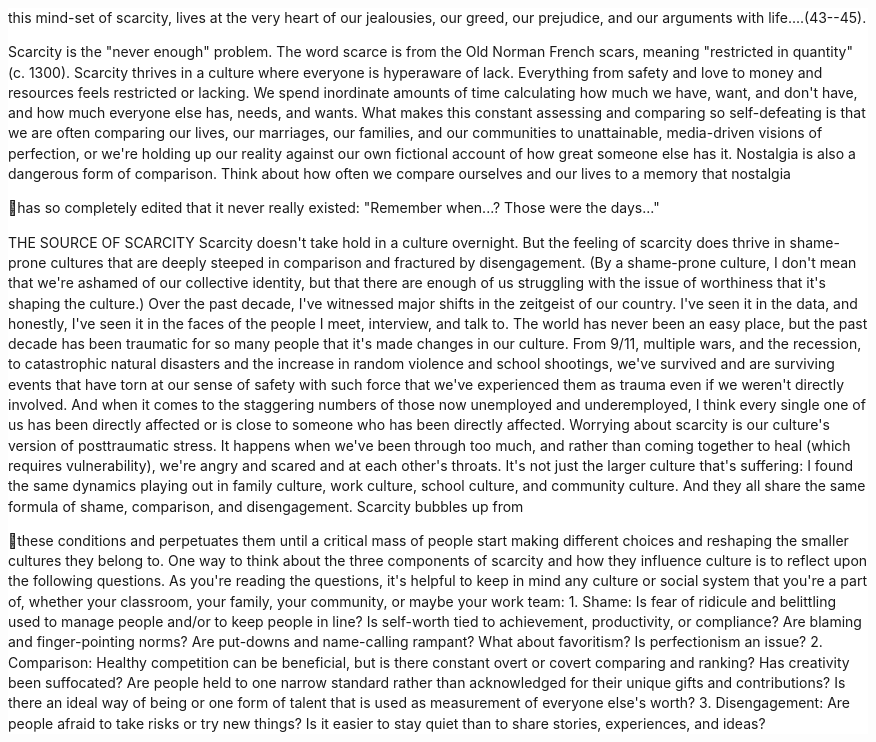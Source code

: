 this mind-set of scarcity, lives at the very heart of our jealousies,
our greed, our prejudice, and our arguments with life....(43--45).

Scarcity is the "never enough" problem. The word scarce is from the Old
Norman French scars, meaning "restricted in quantity" (c. 1300).
Scarcity thrives in a culture where everyone is hyperaware of lack.
Everything from safety and love to money and resources feels restricted
or lacking. We spend inordinate amounts of time calculating how much we
have, want, and don't have, and how much everyone else has, needs, and
wants. What makes this constant assessing and comparing so
self-defeating is that we are often comparing our lives, our marriages,
our families, and our communities to unattainable, media-driven visions
of perfection, or we're holding up our reality against our own fictional
account of how great someone else has it. Nostalgia is also a dangerous
form of comparison. Think about how often we compare ourselves and our
lives to a memory that nostalgia

has so completely edited that it never really existed: "Remember
when...? Those were the days..."

THE SOURCE OF SCARCITY Scarcity doesn't take hold in a culture
overnight. But the feeling of scarcity does thrive in shame-prone
cultures that are deeply steeped in comparison and fractured by
disengagement. (By a shame-prone culture, I don't mean that we're
ashamed of our collective identity, but that there are enough of us
struggling with the issue of worthiness that it's shaping the culture.)
Over the past decade, I've witnessed major shifts in the zeitgeist of
our country. I've seen it in the data, and honestly, I've seen it in the
faces of the people I meet, interview, and talk to. The world has never
been an easy place, but the past decade has been traumatic for so many
people that it's made changes in our culture. From 9/11, multiple wars,
and the recession, to catastrophic natural disasters and the increase in
random violence and school shootings, we've survived and are surviving
events that have torn at our sense of safety with such force that we've
experienced them as trauma even if we weren't directly involved. And
when it comes to the staggering numbers of those now unemployed and
underemployed, I think every single one of us has been directly affected
or is close to someone who has been directly affected. Worrying about
scarcity is our culture's version of posttraumatic stress. It happens
when we've been through too much, and rather than coming together to
heal (which requires vulnerability), we're angry and scared and at each
other's throats. It's not just the larger culture that's suffering: I
found the same dynamics playing out in family culture, work culture,
school culture, and community culture. And they all share the same
formula of shame, comparison, and disengagement. Scarcity bubbles up
from

these conditions and perpetuates them until a critical mass of people
start making different choices and reshaping the smaller cultures they
belong to. One way to think about the three components of scarcity and
how they influence culture is to reflect upon the following questions.
As you're reading the questions, it's helpful to keep in mind any
culture or social system that you're a part of, whether your classroom,
your family, your community, or maybe your work team: 1. Shame: Is fear
of ridicule and belittling used to manage people and/or to keep people
in line? Is self-worth tied to achievement, productivity, or compliance?
Are blaming and finger-pointing norms? Are put-downs and name-calling
rampant? What about favoritism? Is perfectionism an issue? 2.
Comparison: Healthy competition can be beneficial, but is there constant
overt or covert comparing and ranking? Has creativity been suffocated?
Are people held to one narrow standard rather than acknowledged for
their unique gifts and contributions? Is there an ideal way of being or
one form of talent that is used as measurement of everyone else's worth?
3. Disengagement: Are people afraid to take risks or try new things? Is
it easier to stay quiet than to share stories, experiences, and ideas?